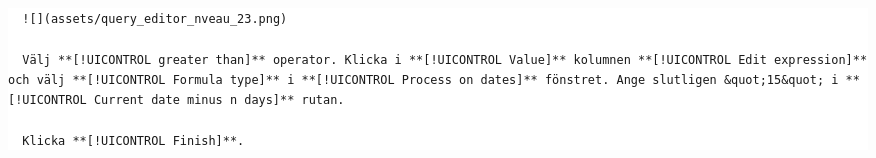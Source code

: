       ![](assets/query_editor_nveau_23.png)

      Välj **[!UICONTROL greater than]** operator. Klicka i **[!UICONTROL Value]** kolumnen **[!UICONTROL Edit expression]** och välj **[!UICONTROL Formula type]** i **[!UICONTROL Process on dates]** fönstret. Ange slutligen &quot;15&quot; i **[!UICONTROL Current date minus n days]** rutan.

      Klicka **[!UICONTROL Finish]**.
